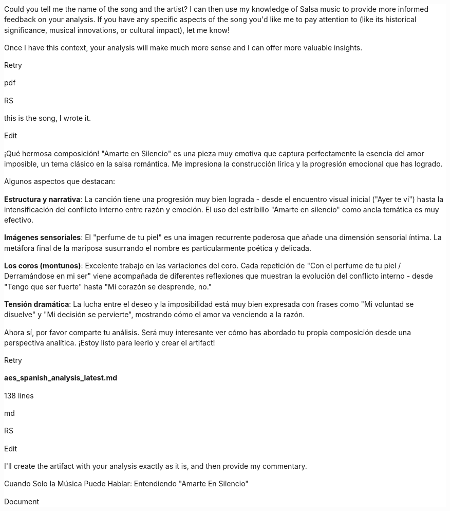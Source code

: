 Could you tell me the name of the song and the artist? I can then use my knowledge of Salsa music to provide more informed feedback on your analysis. If you have any specific aspects of the song you'd like me to pay attention to (like its historical significance, musical innovations, or cultural impact), let me know!

Once I have this context, your analysis will make much more sense and I can offer more valuable insights.

Retry

pdf

RS

this is the song, I wrote it.

Edit

¡Qué hermosa composición! "Amarte en Silencio" es una pieza muy emotiva que captura perfectamente la esencia del amor imposible, un tema clásico en la salsa romántica. Me impresiona la construcción lírica y la progresión emocional que has logrado.

Algunos aspectos que destacan:

**Estructura y narrativa**: La canción tiene una progresión muy bien lograda - desde el encuentro visual inicial ("Ayer te vi") hasta la intensificación del conflicto interno entre razón y emoción. El uso del estribillo "Amarte en silencio" como ancla temática es muy efectivo.

**Imágenes sensoriales**: El "perfume de tu piel" es una imagen recurrente poderosa que añade una dimensión sensorial íntima. La metáfora final de la mariposa susurrando el nombre es particularmente poética y delicada.

**Los coros (montunos)**: Excelente trabajo en las variaciones del coro. Cada repetición de "Con el perfume de tu piel / Derramándose en mi ser" viene acompañada de diferentes reflexiones que muestran la evolución del conflicto interno - desde "Tengo que ser fuerte" hasta "Mi corazón se desprende, no."

**Tensión dramática**: La lucha entre el deseo y la imposibilidad está muy bien expresada con frases como "Mi voluntad se disuelve" y "Mi decisión se pervierte", mostrando cómo el amor va venciendo a la razón.

Ahora sí, por favor comparte tu análisis. Será muy interesante ver cómo has abordado tu propia composición desde una perspectiva analítica. ¡Estoy listo para leerlo y crear el artifact!

Retry

**aes_spanish_analysis_latest.md**

138 lines

md

RS

Edit

I'll create the artifact with your analysis exactly as it is, and then provide my commentary.

Cuando Solo la Música Puede Hablar: Entendiendo "Amarte En Silencio"

Document
